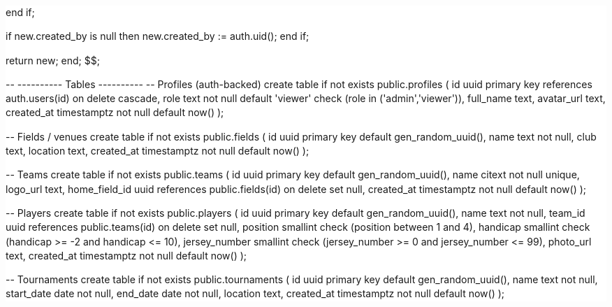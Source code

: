  end if;

  if new.created_by is null then
    new.created_by := auth.uid();
  end if;

  return new;
end;
$$;

-- ---------- Tables ----------
-- Profiles (auth-backed)
create table if not exists public.profiles (
  id uuid primary key references auth.users(id) on delete cascade,
  role text not null default 'viewer' check (role in ('admin','viewer')),
  full_name text,
  avatar_url text,
  created_at timestamptz not null default now()
);

-- Fields / venues
create table if not exists public.fields (
  id uuid primary key default gen_random_uuid(),
  name text not null,
  club text,
  location text,
  created_at timestamptz not null default now()
);

-- Teams
create table if not exists public.teams (
  id uuid primary key default gen_random_uuid(),
  name citext not null unique,
  logo_url text,
  home_field_id uuid references public.fields(id) on delete set null,
  created_at timestamptz not null default now()
);

-- Players
create table if not exists public.players (
  id uuid primary key default gen_random_uuid(),
  name text not null,
  team_id uuid references public.teams(id) on delete set null,
  position smallint check (position between 1 and 4),
  handicap smallint check (handicap >= -2 and handicap <= 10),
  jersey_number smallint check (jersey_number >= 0 and jersey_number <= 99),
  photo_url text,
  created_at timestamptz not null default now()
);

-- Tournaments
create table if not exists public.tournaments (
  id uuid primary key default gen_random_uuid(),
  name text not null,
  start_date date not null,
  end_date date not null,
  location text,
  created_at timestamptz not null default now()
);
